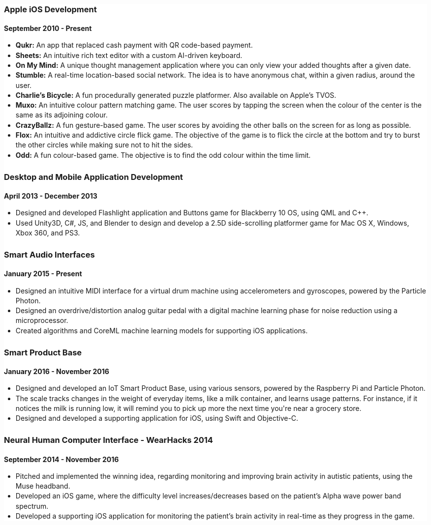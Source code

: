 ### Apple iOS Development
**September 2010 - Present**
- **Qukr:** An app that replaced cash payment with QR code-based payment.
- **Sheets:** An intuitive rich text editor with a custom AI-driven keyboard.
- **On My Mind:** A unique thought management application where you can only view your added thoughts after a given date.
- **Stumble:** A real-time location-based social network. The idea is to have anonymous chat, within a given radius, around the user.
- **Charlie’s Bicycle:** A fun procedurally generated puzzle platformer. Also available on Apple’s TVOS.
- **Muxo:** An intuitive colour pattern matching game. The user scores by tapping the screen when the colour of the center is the same as its adjoining colour.
- **CrazyBallz:** A fun gesture-based game. The user scores by avoiding the other balls on the screen for as long as possible.
- **Flox:** An intuitive and addictive circle flick game. The objective of the game is to flick the circle at the bottom and try to burst the other circles while making sure not to hit the sides.
- **Odd:** A fun colour-based game. The objective is to find the odd colour within the time limit.

### Desktop and Mobile Application Development
**April 2013 - December 2013**
- Designed and developed Flashlight application and Buttons game for Blackberry 10 OS, using QML and C++.
- Used Unity3D, C#, JS, and Blender to design and develop a 2.5D side-scrolling platformer game for Mac OS X, Windows, Xbox 360, and PS3.

### Smart Audio Interfaces
**January 2015 - Present**
- Designed an intuitive MIDI interface for a virtual drum machine using accelerometers and gyroscopes, powered by the Particle Photon.
- Designed an overdrive/distortion analog guitar pedal with a digital machine learning phase for noise reduction using a microprocessor.
- Created algorithms and CoreML machine learning models for supporting iOS applications.

### Smart Product Base
**January 2016 - November 2016**
- Designed and developed an IoT Smart Product Base, using various sensors, powered by the Raspberry Pi and Particle Photon.
- The scale tracks changes in the weight of everyday items, like a milk container, and learns usage patterns. For instance, if it notices the milk is running low, it will remind you to pick up more the next time you're near a grocery store.
- Designed and developed a supporting application for iOS, using Swift and Objective-C.

### Neural Human Computer Interface - WearHacks 2014
**September 2014 - November 2016**
- Pitched and implemented the winning idea, regarding monitoring and improving brain activity in autistic patients, using the Muse headband.
- Developed an iOS game, where the difficulty level increases/decreases based on the patient’s Alpha wave power band spectrum.
- Developed a supporting iOS application for monitoring the patient’s brain activity in real-time as they progress in the game.
